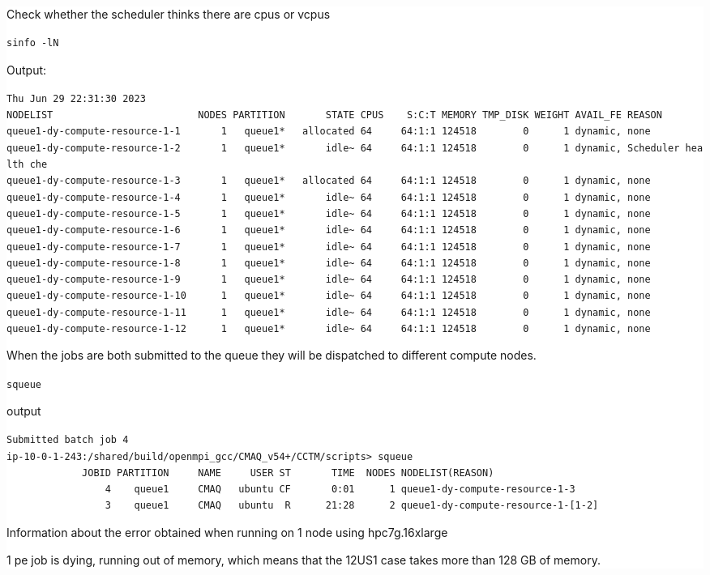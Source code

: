 Check whether the scheduler thinks there are cpus or vcpus

`sinfo -lN`

Output:

```
Thu Jun 29 22:31:30 2023
NODELIST                         NODES PARTITION       STATE CPUS    S:C:T MEMORY TMP_DISK WEIGHT AVAIL_FE REASON              
queue1-dy-compute-resource-1-1       1   queue1*   allocated 64     64:1:1 124518        0      1 dynamic, none                
queue1-dy-compute-resource-1-2       1   queue1*       idle~ 64     64:1:1 124518        0      1 dynamic, Scheduler health che
queue1-dy-compute-resource-1-3       1   queue1*   allocated 64     64:1:1 124518        0      1 dynamic, none                
queue1-dy-compute-resource-1-4       1   queue1*       idle~ 64     64:1:1 124518        0      1 dynamic, none                
queue1-dy-compute-resource-1-5       1   queue1*       idle~ 64     64:1:1 124518        0      1 dynamic, none                
queue1-dy-compute-resource-1-6       1   queue1*       idle~ 64     64:1:1 124518        0      1 dynamic, none                
queue1-dy-compute-resource-1-7       1   queue1*       idle~ 64     64:1:1 124518        0      1 dynamic, none                
queue1-dy-compute-resource-1-8       1   queue1*       idle~ 64     64:1:1 124518        0      1 dynamic, none                
queue1-dy-compute-resource-1-9       1   queue1*       idle~ 64     64:1:1 124518        0      1 dynamic, none                
queue1-dy-compute-resource-1-10      1   queue1*       idle~ 64     64:1:1 124518        0      1 dynamic, none                
queue1-dy-compute-resource-1-11      1   queue1*       idle~ 64     64:1:1 124518        0      1 dynamic, none                
queue1-dy-compute-resource-1-12      1   queue1*       idle~ 64     64:1:1 124518        0      1 dynamic, none      
```


When the jobs are both submitted to the queue they will be dispatched to different compute nodes.

`squeue`

output

```
Submitted batch job 4
ip-10-0-1-243:/shared/build/openmpi_gcc/CMAQ_v54+/CCTM/scripts> squeue
             JOBID PARTITION     NAME     USER ST       TIME  NODES NODELIST(REASON)
                 4    queue1     CMAQ   ubuntu CF       0:01      1 queue1-dy-compute-resource-1-3
                 3    queue1     CMAQ   ubuntu  R      21:28      2 queue1-dy-compute-resource-1-[1-2]
```

Information about the error obtained when running on 1 node using hpc7g.16xlarge

1 pe job is dying, running out of memory, which means that the 12US1 case takes more than 128 GB of memory.
